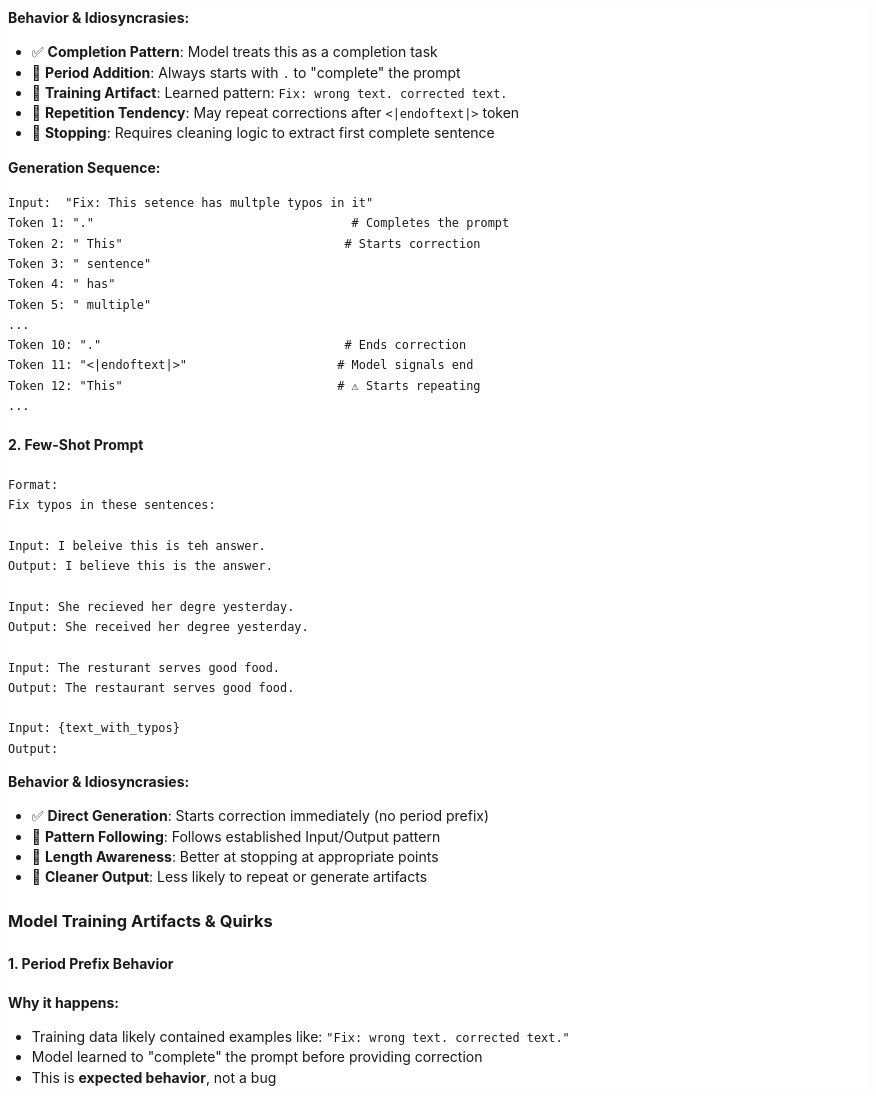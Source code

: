 **Behavior & Idiosyncrasies:**
- ✅ **Completion Pattern**: Model treats this as a completion task
- 🔄 **Period Addition**: Always starts with `.` to "complete" the prompt
- 📜 **Training Artifact**: Learned pattern: `Fix: wrong text. corrected text.`
- 🔁 **Repetition Tendency**: May repeat corrections after `<|endoftext|>` token
- 🛑 **Stopping**: Requires cleaning logic to extract first complete sentence

**Generation Sequence:**
```
Input:  "Fix: This setence has multple typos in it"
Token 1: "."                                    # Completes the prompt
Token 2: " This"                               # Starts correction
Token 3: " sentence"
Token 4: " has" 
Token 5: " multiple"
...
Token 10: "."                                  # Ends correction
Token 11: "<|endoftext|>"                     # Model signals end
Token 12: "This"                              # ⚠️ Starts repeating
...
```

#### **2. Few-Shot Prompt**
```
Format: 
Fix typos in these sentences:

Input: I beleive this is teh answer.
Output: I believe this is the answer.

Input: She recieved her degre yesterday.
Output: She received her degree yesterday.

Input: The resturant serves good food.
Output: The restaurant serves good food.

Input: {text_with_typos}
Output:
```

**Behavior & Idiosyncrasies:**
- ✅ **Direct Generation**: Starts correction immediately (no period prefix)
- 🎯 **Pattern Following**: Follows established Input/Output pattern
- 📏 **Length Awareness**: Better at stopping at appropriate points
- 🚀 **Cleaner Output**: Less likely to repeat or generate artifacts

### **Model Training Artifacts & Quirks**

#### **1. Period Prefix Behavior**
**Why it happens:**
- Training data likely contained examples like: `"Fix: wrong text. corrected text."`
- Model learned to "complete" the prompt before providing correction
- This is **expected behavior**, not a bug
